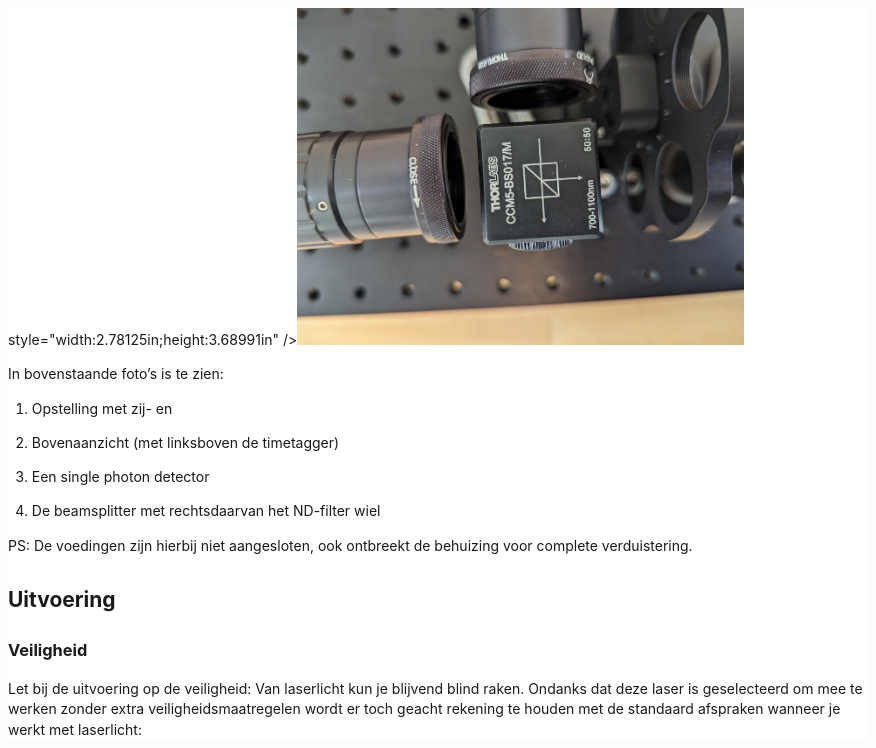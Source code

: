 style="width:2.78125in;height:3.68991in" /><img src="./media/hbt/himage6.jpeg"
style="width:4.65731in;height:3.51042in" />

In bovenstaande foto’s is te zien:

1.  Opstelling met zij- en

2.  Bovenaanzicht (met linksboven de timetagger)

3.  Een single photon detector

4.  De beamsplitter met rechtsdaarvan het ND-filter wiel

PS: De voedingen zijn hierbij niet aangesloten, ook ontbreekt de
behuizing voor complete verduistering.

## Uitvoering

### Veiligheid

Let bij de uitvoering op de veiligheid: Van laserlicht kun je blijvend
blind raken. Ondanks dat deze laser is geselecteerd om mee te werken
zonder extra veiligheidsmaatregelen wordt er toch geacht rekening te
houden met de standaard afspraken wanneer je werkt met laserlicht:
